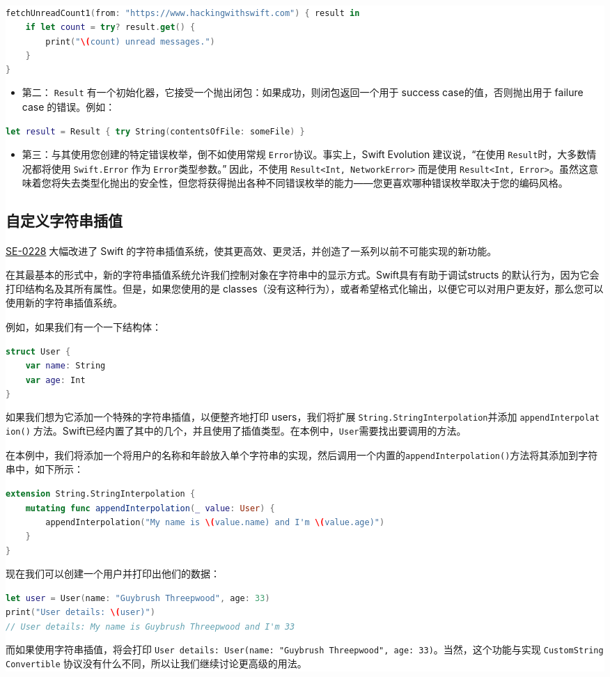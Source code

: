 ```swift
fetchUnreadCount1(from: "https://www.hackingwithswift.com") { result in
    if let count = try? result.get() {
        print("\(count) unread messages.")
    }
}
```

- 第二： `Result` 有一个初始化器，它接受一个抛出闭包：如果成功，则闭包返回一个用于 success case的值，否则抛出用于 failure case 的错误。例如：

```swift
let result = Result { try String(contentsOfFile: someFile) }
```

- 第三：与其使用您创建的特定错误枚举，倒不如使用常规 `Error`协议。事实上，Swift Evolution 建议说，“在使用 `Result`时，大多数情况都将使用 `Swift.Error` 作为 `Error`类型参数。” 因此，不使用 `Result<Int, NetworkError>` 而是使用 `Result<Int, Error>`。虽然这意味着您将失去类型化抛出的安全性，但您将获得抛出各种不同错误枚举的能力——您更喜欢哪种错误枚举取决于您的编码风格。

## 自定义字符串插值

 [SE-0228](https://github.com/apple/swift-evolution/blob/master/proposals/0228-fix-expressiblebystringinterpolation.md) 大幅改进了 Swift 的字符串插值系统，使其更高效、更灵活，并创造了一系列以前不可能实现的新功能。

在其最基本的形式中，新的字符串插值系统允许我们控制对象在字符串中的显示方式。Swift具有有助于调试structs 的默认行为，因为它会打印结构名及其所有属性。但是，如果您使用的是 classes（没有这种行为），或者希望格式化输出，以便它可以对用户更友好，那么您可以使用新的字符串插值系统。

例如，如果我们有一个一下结构体：

```swift
struct User {
    var name: String
    var age: Int
}
```

如果我们想为它添加一个特殊的字符串插值，以便整齐地打印 users，我们将扩展 `String.StringInterpolation`并添加 `appendInterpolation()` 方法。Swift已经内置了其中的几个，并且使用了插值类型。在本例中，`User`需要找出要调用的方法。

在本例中，我们将添加一个将用户的名称和年龄放入单个字符串的实现，然后调用一个内置的`appendInterpolation()`方法将其添加到字符串中，如下所示：

```swift
extension String.StringInterpolation {
    mutating func appendInterpolation(_ value: User) {
        appendInterpolation("My name is \(value.name) and I'm \(value.age)")
    }
}
```

现在我们可以创建一个用户并打印出他们的数据：

```swift
let user = User(name: "Guybrush Threepwood", age: 33)
print("User details: \(user)")
// User details: My name is Guybrush Threepwood and I'm 33
```

而如果使用字符串插值，将会打印 `User details: User(name: "Guybrush Threepwood", age: 33)`。当然，这个功能与实现 `CustomStringConvertible` 协议没有什么不同，所以让我们继续讨论更高级的用法。
